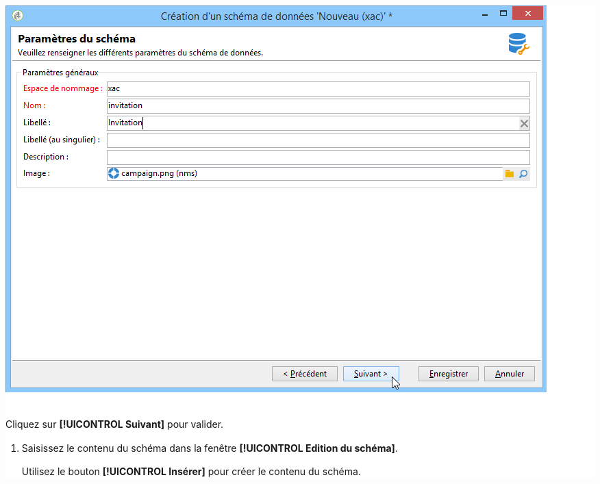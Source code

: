    ![](assets/s_ncs_content_param_schema.png)

   Cliquez sur **[!UICONTROL Suivant]** pour valider.

1. Saisissez le contenu du schéma dans la fenêtre **[!UICONTROL Edition du schéma]**.

   Utilisez le bouton **[!UICONTROL Insérer]** pour créer le contenu du schéma.
